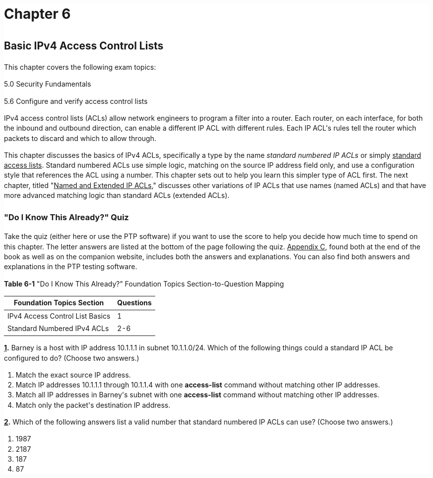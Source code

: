# Chapter 6


## Basic IPv4 Access Control Lists

This chapter covers the following exam topics:

5.0 Security Fundamentals

5.6 Configure and verify access control lists

IPv4 access control lists (ACLs) allow network engineers to program a filter into a router. Each router, on each interface, for both the inbound and outbound direction, can enable a different IP ACL with different rules. Each IP ACL's rules tell the router which packets to discard and which to allow through.

This chapter discusses the basics of IPv4 ACLs, specifically a type by the name *standard numbered IP ACLs* or simply [standard access lists](vol2_gloss.md#gloss_333). Standard numbered ACLs use simple logic, matching on the source IP address field only, and use a configuration style that references the ACL using a number. This chapter sets out to help you learn this simpler type of ACL first. The next chapter, titled "[Named and Extended IP ACLs](vol2_ch07.md#ch07)," discusses other variations of IP ACLs that use names (named ACLs) and that have more advanced matching logic than standard ACLs (extended ACLs).

### "Do I Know This Already?" Quiz

Take the quiz (either here or use the PTP software) if you want to use the score to help you decide how much time to spend on this chapter. The letter answers are listed at the bottom of the page following the quiz. [Appendix C](vol2_appc.md#appc), found both at the end of the book as well as on the companion website, includes both the answers and explanations. You can also find both answers and explanations in the PTP testing software.

**Table 6-1** "Do I Know This Already?" Foundation Topics Section-to-Question Mapping

| Foundation Topics Section | Questions |
| --- | --- |
| IPv4 Access Control List Basics | 1 |
| Standard Numbered IPv4 ACLs | 2-6 |

**[1](vol2_ch06.md#ques6_1a).** Barney is a host with IP address 10.1.1.1 in subnet 10.1.1.0/24. Which of the following things could a standard IP ACL be configured to do? (Choose two answers.)

1. Match the exact source IP address.
2. Match IP addresses 10.1.1.1 through 10.1.1.4 with one **access-list** command without matching other IP addresses.
3. Match all IP addresses in Barney's subnet with one **access-list** command without matching other IP addresses.
4. Match only the packet's destination IP address.

**[2](vol2_ch06.md#ques6_2a).** Which of the following answers list a valid number that standard numbered IP ACLs can use? (Choose two answers.)

1. 1987
2. 2187
3. 187
4. 87
